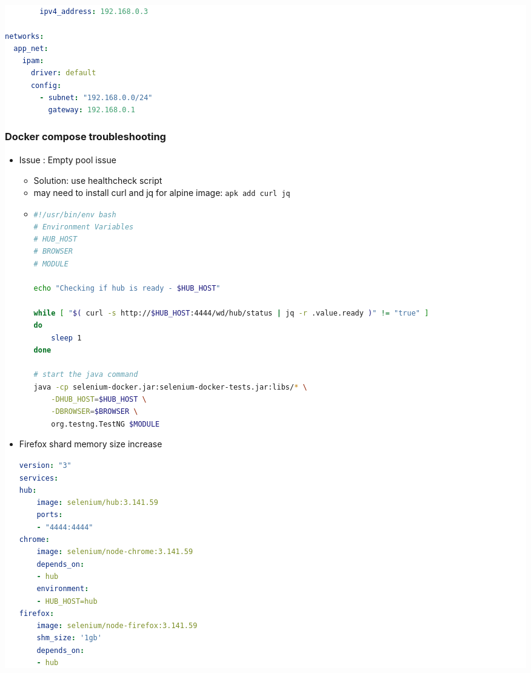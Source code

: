 ```yaml
        ipv4_address: 192.168.0.3
    
networks:
  app_net:
    ipam:
      driver: default
      config:
        - subnet: "192.168.0.0/24"
          gateway: 192.168.0.1

```
### Docker compose troubleshooting

- Issue : Empty pool issue
    - Solution: use healthcheck script
    - may need to install curl and jq for alpine image: ```apk add curl jq```
    -   ```bash
        #!/usr/bin/env bash
        # Environment Variables
        # HUB_HOST
        # BROWSER
        # MODULE

        echo "Checking if hub is ready - $HUB_HOST"

        while [ "$( curl -s http://$HUB_HOST:4444/wd/hub/status | jq -r .value.ready )" != "true" ]
        do
            sleep 1
        done

        # start the java command
        java -cp selenium-docker.jar:selenium-docker-tests.jar:libs/* \
            -DHUB_HOST=$HUB_HOST \
            -DBROWSER=$BROWSER \
            org.testng.TestNG $MODULE
        ```
- Firefox shard memory size increase

    ```yaml
    version: "3"
    services:
    hub:
        image: selenium/hub:3.141.59
        ports:
        - "4444:4444"
    chrome:
        image: selenium/node-chrome:3.141.59
        depends_on:
        - hub
        environment:
        - HUB_HOST=hub
    firefox:
        image: selenium/node-firefox:3.141.59
        shm_size: '1gb'
        depends_on:
        - hub